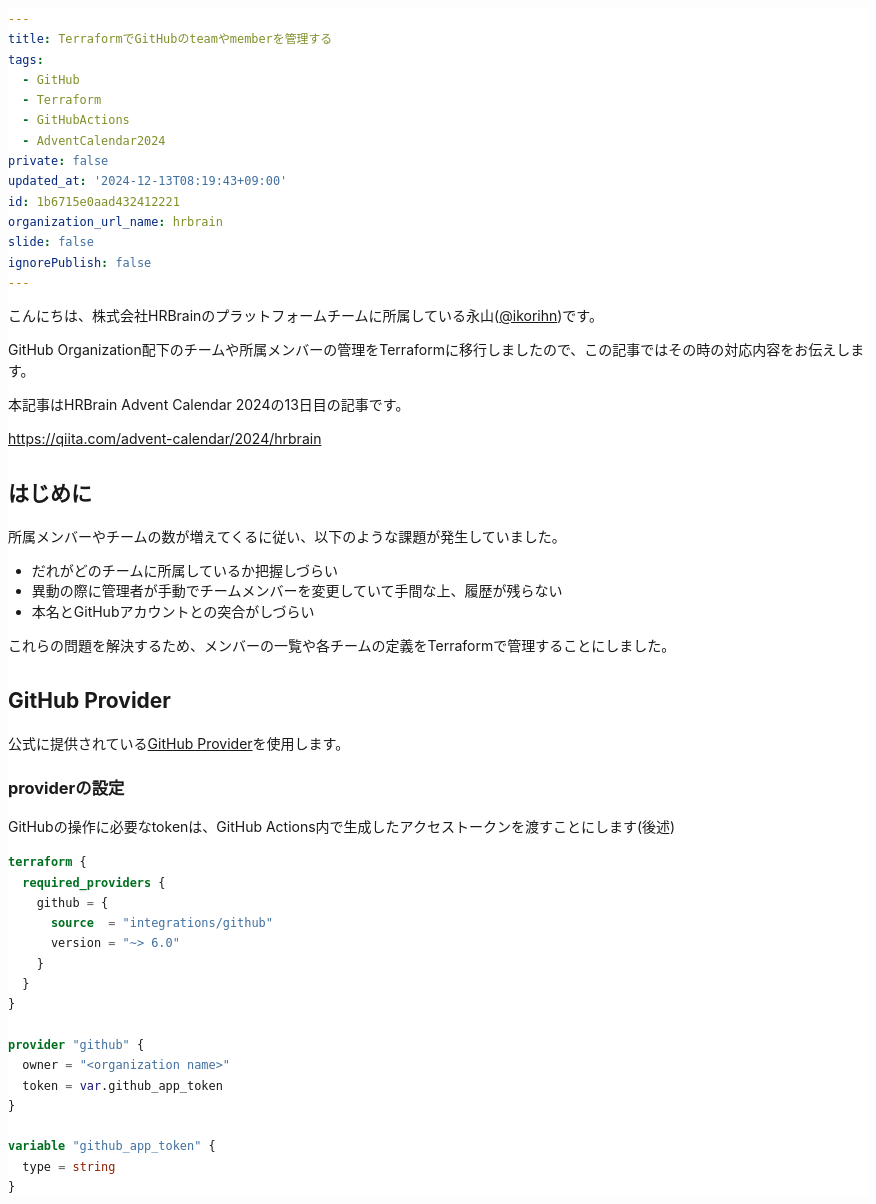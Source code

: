 ```yaml
---
title: TerraformでGitHubのteamやmemberを管理する
tags:
  - GitHub
  - Terraform
  - GitHubActions
  - AdventCalendar2024
private: false
updated_at: '2024-12-13T08:19:43+09:00'
id: 1b6715e0aad432412221
organization_url_name: hrbrain
slide: false
ignorePublish: false
---
```

こんにちは、株式会社HRBrainのプラットフォームチームに所属している永山([@ikorihn](https://github.com/ikorihn))です。

GitHub Organization配下のチームや所属メンバーの管理をTerraformに移行しましたので、この記事ではその時の対応内容をお伝えします。

本記事はHRBrain Advent Calendar 2024の13日目の記事です。

https://qiita.com/advent-calendar/2024/hrbrain

## はじめに

所属メンバーやチームの数が増えてくるに従い、以下のような課題が発生していました。

- だれがどのチームに所属しているか把握しづらい
- 異動の際に管理者が手動でチームメンバーを変更していて手間な上、履歴が残らない
- 本名とGitHubアカウントとの突合がしづらい

これらの問題を解決するため、メンバーの一覧や各チームの定義をTerraformで管理することにしました。

## GitHub Provider

公式に提供されている[GitHub Provider](https://registry.terraform.io/providers/integrations/github/latest/docs)を使用します。

### providerの設定

GitHubの操作に必要なtokenは、GitHub Actions内で生成したアクセストークンを渡すことにします(後述)

```tf:provider.tf
terraform {
  required_providers {
    github = {
      source  = "integrations/github"
      version = "~> 6.0"
    }
  }
}

provider "github" {
  owner = "<organization name>"
  token = var.github_app_token
}

variable "github_app_token" {
  type = string
}
```

